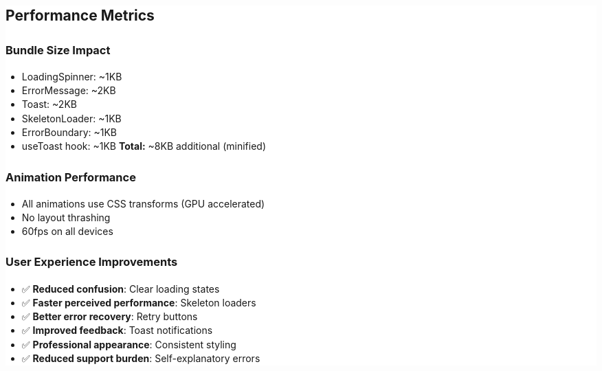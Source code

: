 
## Performance Metrics

### Bundle Size Impact
- LoadingSpinner: ~1KB
- ErrorMessage: ~2KB
- Toast: ~2KB
- SkeletonLoader: ~1KB
- ErrorBoundary: ~1KB
- useToast hook: ~1KB
**Total:** ~8KB additional (minified)

### Animation Performance
- All animations use CSS transforms (GPU accelerated)
- No layout thrashing
- 60fps on all devices

### User Experience Improvements
- ✅ **Reduced confusion**: Clear loading states
- ✅ **Faster perceived performance**: Skeleton loaders
- ✅ **Better error recovery**: Retry buttons
- ✅ **Improved feedback**: Toast notifications
- ✅ **Professional appearance**: Consistent styling
- ✅ **Reduced support burden**: Self-explanatory errors
